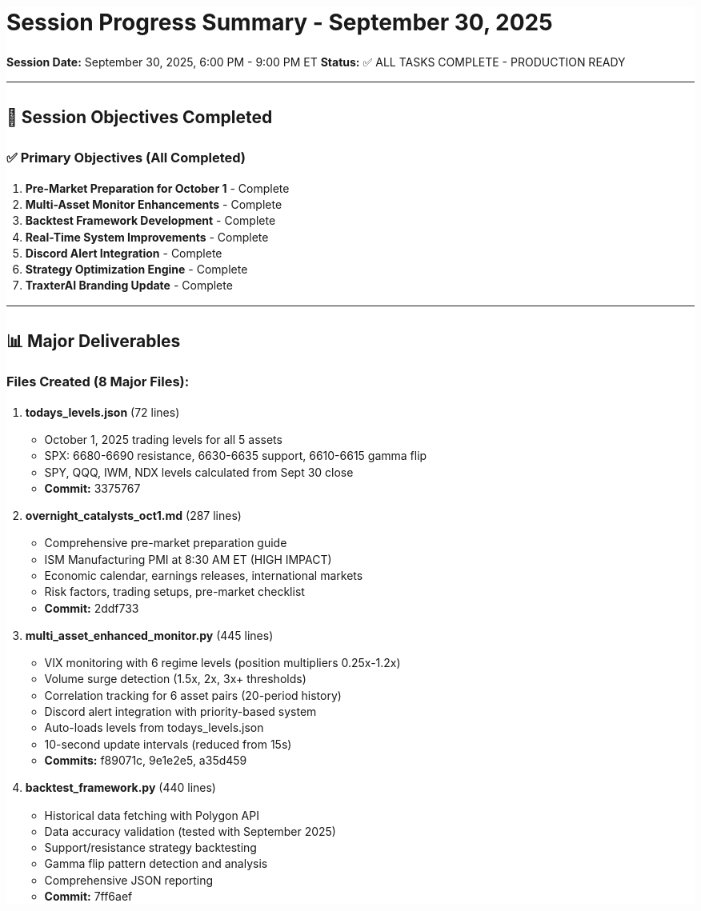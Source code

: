 # Session Progress Summary - September 30, 2025

**Session Date:** September 30, 2025, 6:00 PM - 9:00 PM ET
**Status:** ✅ ALL TASKS COMPLETE - PRODUCTION READY

---

## 🎯 Session Objectives Completed

### ✅ Primary Objectives (All Completed)
1. **Pre-Market Preparation for October 1** - Complete
2. **Multi-Asset Monitor Enhancements** - Complete
3. **Backtest Framework Development** - Complete
4. **Real-Time System Improvements** - Complete
5. **Discord Alert Integration** - Complete
6. **Strategy Optimization Engine** - Complete
7. **TraxterAI Branding Update** - Complete

---

## 📊 Major Deliverables

### **Files Created (8 Major Files):**

1. **todays_levels.json** (72 lines)
   - October 1, 2025 trading levels for all 5 assets
   - SPX: 6680-6690 resistance, 6630-6635 support, 6610-6615 gamma flip
   - SPY, QQQ, IWM, NDX levels calculated from Sept 30 close
   - **Commit:** 3375767

2. **overnight_catalysts_oct1.md** (287 lines)
   - Comprehensive pre-market preparation guide
   - ISM Manufacturing PMI at 8:30 AM ET (HIGH IMPACT)
   - Economic calendar, earnings releases, international markets
   - Risk factors, trading setups, pre-market checklist
   - **Commit:** 2ddf733

3. **multi_asset_enhanced_monitor.py** (445 lines)
   - VIX monitoring with 6 regime levels (position multipliers 0.25x-1.2x)
   - Volume surge detection (1.5x, 2x, 3x+ thresholds)
   - Correlation tracking for 6 asset pairs (20-period history)
   - Discord alert integration with priority-based system
   - Auto-loads levels from todays_levels.json
   - 10-second update intervals (reduced from 15s)
   - **Commits:** f89071c, 9e1e2e5, a35d459

4. **backtest_framework.py** (440 lines)
   - Historical data fetching with Polygon API
   - Data accuracy validation (tested with September 2025)
   - Support/resistance strategy backtesting
   - Gamma flip pattern detection and analysis
   - Comprehensive JSON reporting
   - **Commit:** 7ff6aef
